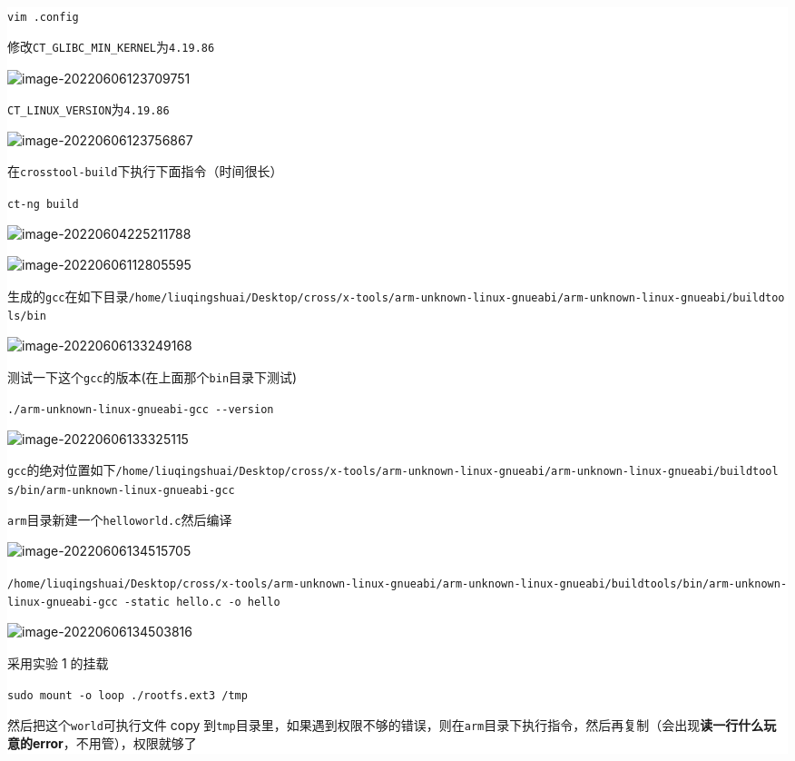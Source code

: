 ```
vim .config
```

修改`CT_GLIBC_MIN_KERNEL`为`4.19.86`

![image-20220606123709751](C:\Users\AIERXUAN\AppData\Roaming\Typora\typora-user-images\image-20220606123709751.png)

`CT_LINUX_VERSION`为`4.19.86`

![image-20220606123756867](C:\Users\AIERXUAN\AppData\Roaming\Typora\typora-user-images\image-20220606123756867.png)

在`crosstool-build`下执行下面指令（时间很长）

```
ct-ng build
```

![image-20220604225211788](C:\Users\AIERXUAN\AppData\Roaming\Typora\typora-user-images\image-20220604225211788.png)

![image-20220606112805595](C:\Users\AIERXUAN\AppData\Roaming\Typora\typora-user-images\image-20220606112805595.png)

生成的`gcc`在如下目录`/home/liuqingshuai/Desktop/cross/x-tools/arm-unknown-linux-gnueabi/arm-unknown-linux-gnueabi/buildtools/bin`

![image-20220606133249168](C:\Users\AIERXUAN\AppData\Roaming\Typora\typora-user-images\image-20220606133249168.png)

测试一下这个`gcc`的版本(在上面那个`bin`目录下测试)

```
./arm-unknown-linux-gnueabi-gcc --version
```

![image-20220606133325115](C:\Users\AIERXUAN\AppData\Roaming\Typora\typora-user-images\image-20220606133325115.png)

`gcc`的绝对位置如下`/home/liuqingshuai/Desktop/cross/x-tools/arm-unknown-linux-gnueabi/arm-unknown-linux-gnueabi/buildtools/bin/arm-unknown-linux-gnueabi-gcc`



`arm`目录新建一个`helloworld.c`然后编译

![image-20220606134515705](C:\Users\AIERXUAN\AppData\Roaming\Typora\typora-user-images\image-20220606134515705.png)

```
/home/liuqingshuai/Desktop/cross/x-tools/arm-unknown-linux-gnueabi/arm-unknown-linux-gnueabi/buildtools/bin/arm-unknown-linux-gnueabi-gcc -static hello.c -o hello
```

![image-20220606134503816](C:\Users\AIERXUAN\AppData\Roaming\Typora\typora-user-images\image-20220606134503816.png)



采用实验 1 的挂载

```
sudo mount -o loop ./rootfs.ext3 /tmp
```

然后把这个`world`可执行文件 copy 到`tmp`目录里，如果遇到权限不够的错误，则在`arm`目录下执行指令，然后再复制（会出现**读一行什么玩意的error**，不用管），权限就够了
